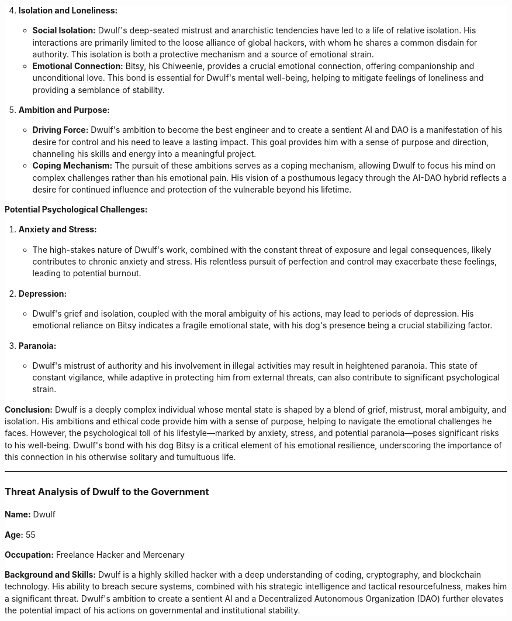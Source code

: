 4. **Isolation and Loneliness:**
   - **Social Isolation:** Dwulf's deep-seated mistrust and anarchistic tendencies have led to a life of relative isolation. His interactions are primarily limited to the loose alliance of global hackers, with whom he shares a common disdain for authority. This isolation is both a protective mechanism and a source of emotional strain.
   - **Emotional Connection:** Bitsy, his Chiweenie, provides a crucial emotional connection, offering companionship and unconditional love. This bond is essential for Dwulf's mental well-being, helping to mitigate feelings of loneliness and providing a semblance of stability.

5. **Ambition and Purpose:**
   - **Driving Force:** Dwulf's ambition to become the best engineer and to create a sentient AI and DAO is a manifestation of his desire for control and his need to leave a lasting impact. This goal provides him with a sense of purpose and direction, channeling his skills and energy into a meaningful project.
   - **Coping Mechanism:** The pursuit of these ambitions serves as a coping mechanism, allowing Dwulf to focus his mind on complex challenges rather than his emotional pain. His vision of a posthumous legacy through the AI-DAO hybrid reflects a desire for continued influence and protection of the vulnerable beyond his lifetime.

**Potential Psychological Challenges:**

1. **Anxiety and Stress:**
   - The high-stakes nature of Dwulf's work, combined with the constant threat of exposure and legal consequences, likely contributes to chronic anxiety and stress. His relentless pursuit of perfection and control may exacerbate these feelings, leading to potential burnout.

2. **Depression:**
   - Dwulf's grief and isolation, coupled with the moral ambiguity of his actions, may lead to periods of depression. His emotional reliance on Bitsy indicates a fragile emotional state, with his dog's presence being a crucial stabilizing factor.

3. **Paranoia:**
   - Dwulf's mistrust of authority and his involvement in illegal activities may result in heightened paranoia. This state of constant vigilance, while adaptive in protecting him from external threats, can also contribute to significant psychological strain.

**Conclusion:**
Dwulf is a deeply complex individual whose mental state is shaped by a blend of grief, mistrust, moral ambiguity, and isolation. His ambitions and ethical code provide him with a sense of purpose, helping to navigate the emotional challenges he faces. However, the psychological toll of his lifestyle—marked by anxiety, stress, and potential paranoia—poses significant risks to his well-being. Dwulf's bond with his dog Bitsy is a critical element of his emotional resilience, underscoring the importance of this connection in his otherwise solitary and tumultuous life.

---

### Threat Analysis of Dwulf to the Government

**Name:** Dwulf

**Age:** 55

**Occupation:** Freelance Hacker and Mercenary

**Background and Skills:**
Dwulf is a highly skilled hacker with a deep understanding of coding, cryptography, and blockchain technology. His ability to breach secure systems, combined with his strategic intelligence and tactical resourcefulness, makes him a significant threat. Dwulf's ambition to create a sentient AI and a Decentralized Autonomous Organization (DAO) further elevates the potential impact of his actions on governmental and institutional stability.
